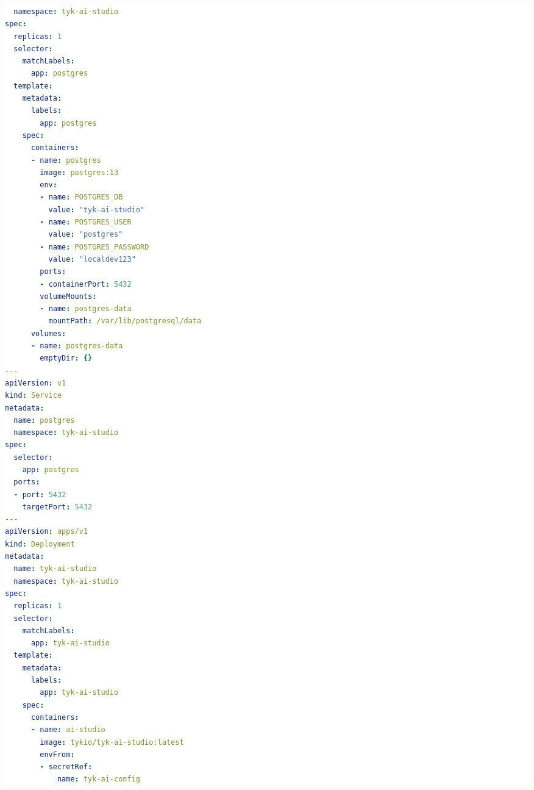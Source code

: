 ```yaml
  namespace: tyk-ai-studio
spec:
  replicas: 1
  selector:
    matchLabels:
      app: postgres
  template:
    metadata:
      labels:
        app: postgres
    spec:
      containers:
      - name: postgres
        image: postgres:13
        env:
        - name: POSTGRES_DB
          value: "tyk-ai-studio"
        - name: POSTGRES_USER
          value: "postgres"
        - name: POSTGRES_PASSWORD
          value: "localdev123"
        ports:
        - containerPort: 5432
        volumeMounts:
        - name: postgres-data
          mountPath: /var/lib/postgresql/data
      volumes:
      - name: postgres-data
        emptyDir: {}
---
apiVersion: v1
kind: Service
metadata:
  name: postgres
  namespace: tyk-ai-studio
spec:
  selector:
    app: postgres
  ports:
  - port: 5432
    targetPort: 5432
---
apiVersion: apps/v1
kind: Deployment
metadata:
  name: tyk-ai-studio
  namespace: tyk-ai-studio
spec:
  replicas: 1
  selector:
    matchLabels:
      app: tyk-ai-studio
  template:
    metadata:
      labels:
        app: tyk-ai-studio
    spec:
      containers:
      - name: ai-studio
        image: tykio/tyk-ai-studio:latest
        envFrom:
        - secretRef:
            name: tyk-ai-config
```